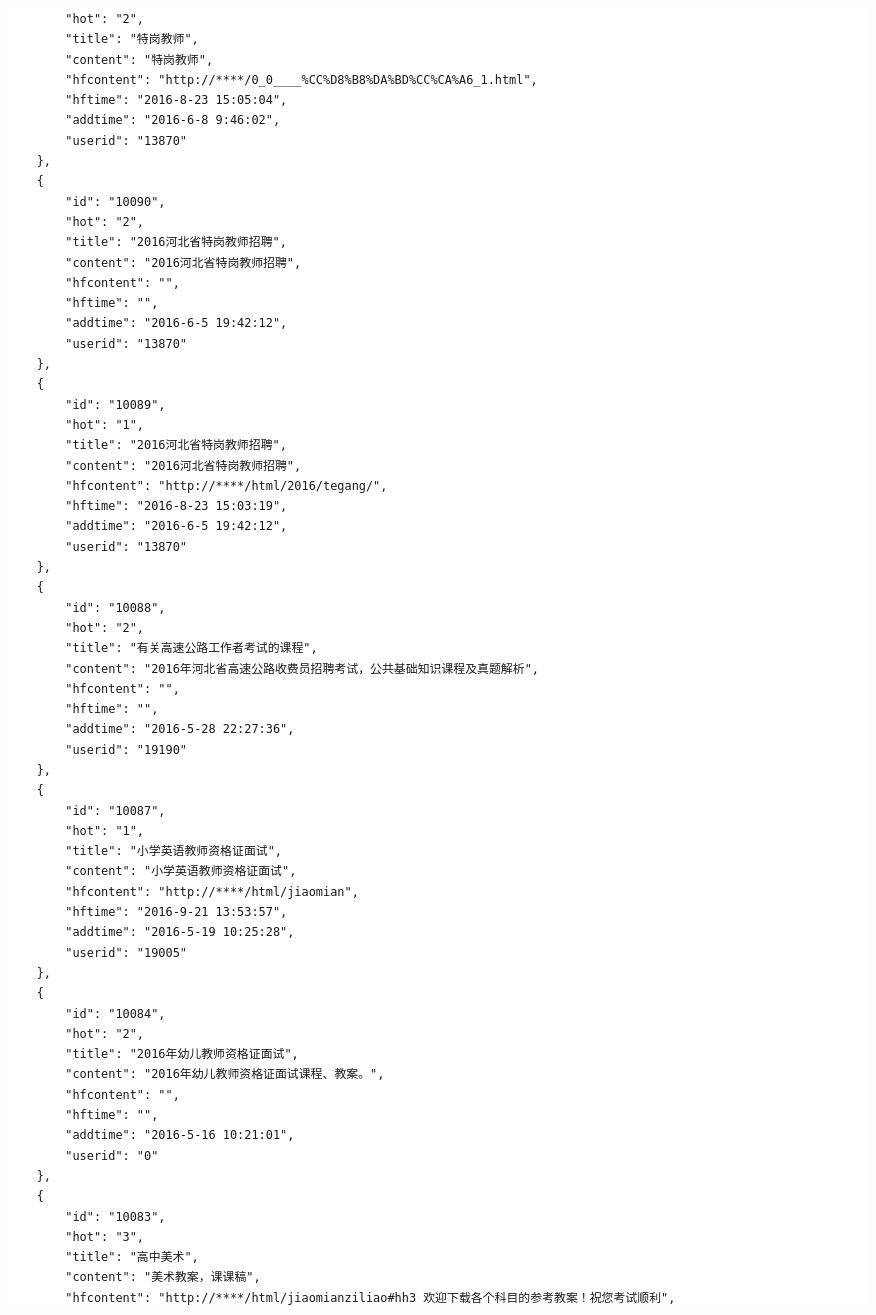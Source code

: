             "hot": "2",
            "title": "特岗教师",
            "content": "特岗教师",
            "hfcontent": "http://****/0_0____%CC%D8%B8%DA%BD%CC%CA%A6_1.html",
            "hftime": "2016-8-23 15:05:04",
            "addtime": "2016-6-8 9:46:02",
            "userid": "13870"
        },
        {
            "id": "10090",
            "hot": "2",
            "title": "2016河北省特岗教师招聘",
            "content": "2016河北省特岗教师招聘",
            "hfcontent": "",
            "hftime": "",
            "addtime": "2016-6-5 19:42:12",
            "userid": "13870"
        },
        {
            "id": "10089",
            "hot": "1",
            "title": "2016河北省特岗教师招聘",
            "content": "2016河北省特岗教师招聘",
            "hfcontent": "http://****/html/2016/tegang/",
            "hftime": "2016-8-23 15:03:19",
            "addtime": "2016-6-5 19:42:12",
            "userid": "13870"
        },
        {
            "id": "10088",
            "hot": "2",
            "title": "有关高速公路工作者考试的课程",
            "content": "2016年河北省高速公路收费员招聘考试，公共基础知识课程及真题解析",
            "hfcontent": "",
            "hftime": "",
            "addtime": "2016-5-28 22:27:36",
            "userid": "19190"
        },
        {
            "id": "10087",
            "hot": "1",
            "title": "小学英语教师资格证面试",
            "content": "小学英语教师资格证面试",
            "hfcontent": "http://****/html/jiaomian",
            "hftime": "2016-9-21 13:53:57",
            "addtime": "2016-5-19 10:25:28",
            "userid": "19005"
        },
        {
            "id": "10084",
            "hot": "2",
            "title": "2016年幼儿教师资格证面试",
            "content": "2016年幼儿教师资格证面试课程、教案。",
            "hfcontent": "",
            "hftime": "",
            "addtime": "2016-5-16 10:21:01",
            "userid": "0"
        },
        {
            "id": "10083",
            "hot": "3",
            "title": "高中美术",
            "content": "美术教案，课课稿",
            "hfcontent": "http://****/html/jiaomianziliao#hh3 欢迎下载各个科目的参考教案！祝您考试顺利",